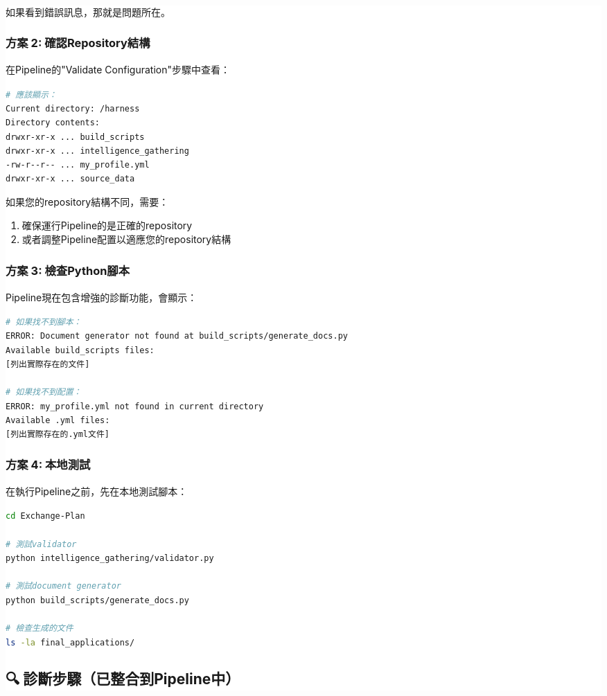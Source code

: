 如果看到錯誤訊息，那就是問題所在。

### 方案 2: 確認Repository結構

在Pipeline的"Validate Configuration"步驟中查看：

```bash
# 應該顯示：
Current directory: /harness
Directory contents:
drwxr-xr-x ... build_scripts
drwxr-xr-x ... intelligence_gathering
-rw-r--r-- ... my_profile.yml
drwxr-xr-x ... source_data
```

如果您的repository結構不同，需要：
1. 確保運行Pipeline的是正確的repository
2. 或者調整Pipeline配置以適應您的repository結構

### 方案 3: 檢查Python腳本

Pipeline現在包含增強的診斷功能，會顯示：

```bash
# 如果找不到腳本：
ERROR: Document generator not found at build_scripts/generate_docs.py
Available build_scripts files:
[列出實際存在的文件]

# 如果找不到配置：
ERROR: my_profile.yml not found in current directory
Available .yml files:
[列出實際存在的.yml文件]
```

### 方案 4: 本地測試

在執行Pipeline之前，先在本地測試腳本：

```bash
cd Exchange-Plan

# 測試validator
python intelligence_gathering/validator.py

# 測試document generator
python build_scripts/generate_docs.py

# 檢查生成的文件
ls -la final_applications/
```

## 🔍 診斷步驟（已整合到Pipeline中）
